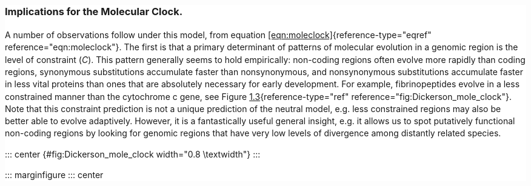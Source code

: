 ### Implications for the Molecular Clock.

A number of observations follow under this model, from equation
[\[eqn:moleclock\]](#eqn:moleclock){reference-type="eqref"
reference="eqn:moleclock"}. The first is that a primary determinant of
patterns of molecular evolution in a genomic region is the level of
constraint ($C$). This pattern generally seems to hold empirically:
non-coding regions often evolve more rapidly than coding regions,
synonymous substitutions accumulate faster than nonsynonymous, and
nonsynonymous substitutions accumulate faster in less vital proteins
than ones that are absolutely necessary for early development. For
example, fibrinopeptides evolve in a less constrained manner than the
cytochrome c gene, see Figure
[1.3](#fig:Dickerson_mole_clock){reference-type="ref"
reference="fig:Dickerson_mole_clock"}. Note that this constraint
prediction is not a unique prediction of the neutral model, e.g. less
constrained regions may also be better able to evolve adaptively.
However, it is a fantastically useful general insight, e.g. it allows us
to spot putatively functional non-coding regions by looking for genomic
regions that have very low levels of divergence among distantly related
species.

::: center
![The numbers of substitutions in three proteins, corrected for multiple
hits, between various pairs of groups plotted against the time these
groups shared a common ancestor in the fossil record. Data from
@dickerson1971structure. The lines give the linear regression through
the origin for each protein. The slope of the regression is given next
to the protein name. See [@robinson2016revisiting] who revisited this
classic study and confirmed the
conclusions.](Journal_figs/genetic_drift/Molecular_clock_Dickerson/Dickerson_1979_mole_clock_fig.pdf){#fig:Dickerson_mole_clock
width="0.8 \\textwidth"}
:::

::: marginfigure
::: center